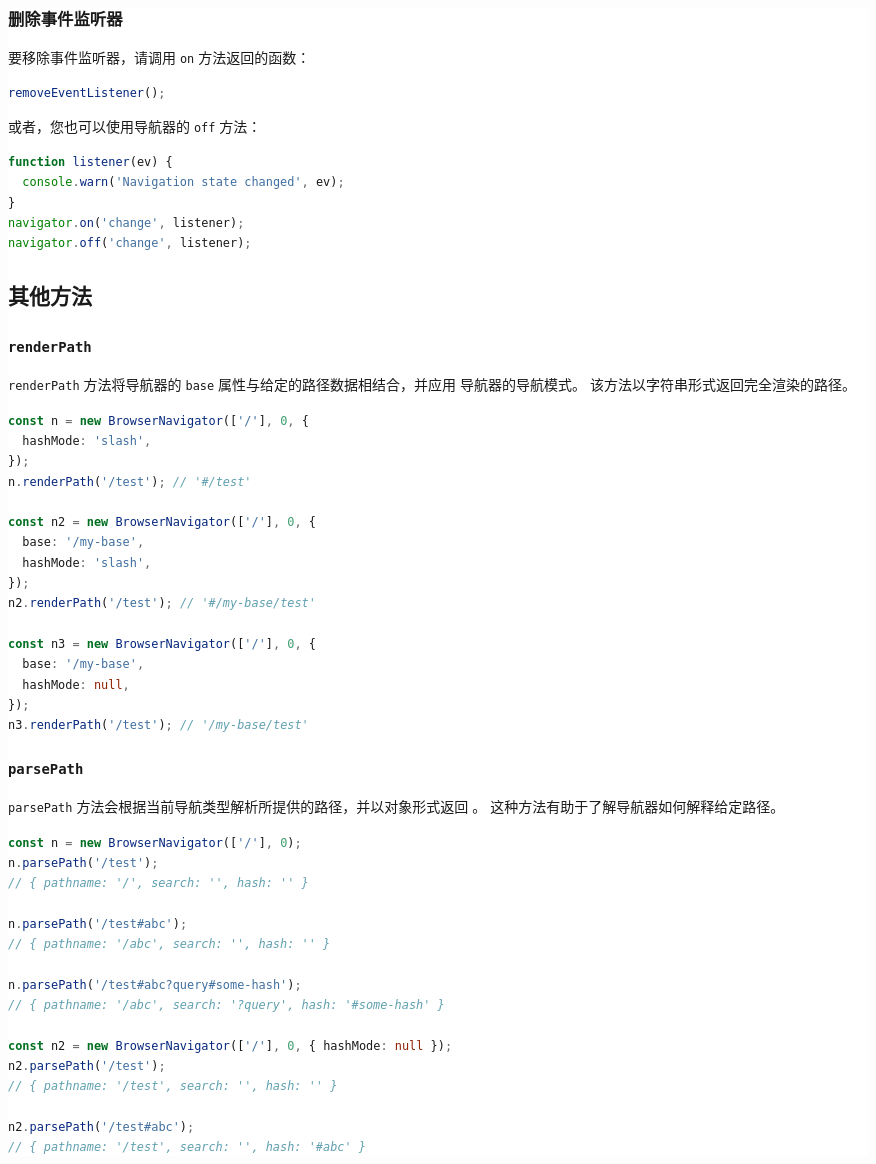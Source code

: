### 删除事件监听器

要移除事件监听器，请调用 `on` 方法返回的函数：

```typescript
removeEventListener();
```

或者，您也可以使用导航器的 `off` 方法：

```typescript
function listener(ev) {
  console.warn('Navigation state changed', ev);
}
navigator.on('change', listener);
navigator.off('change', listener);
```

## 其他方法

### `renderPath`

`renderPath` 方法将导航器的 `base` 属性与给定的路径数据相结合，并应用
导航器的导航模式。 该方法以字符串形式返回完全渲染的路径。

```typescript
const n = new BrowserNavigator(['/'], 0, {
  hashMode: 'slash',
});
n.renderPath('/test'); // '#/test'

const n2 = new BrowserNavigator(['/'], 0, {
  base: '/my-base',
  hashMode: 'slash',
});
n2.renderPath('/test'); // '#/my-base/test'

const n3 = new BrowserNavigator(['/'], 0, {
  base: '/my-base',
  hashMode: null,
});
n3.renderPath('/test'); // '/my-base/test'
```

### `parsePath`

`parsePath` 方法会根据当前导航类型解析所提供的路径，并以对象形式返回
。 这种方法有助于了解导航器如何解释给定路径。

```typescript
const n = new BrowserNavigator(['/'], 0);
n.parsePath('/test');
// { pathname: '/', search: '', hash: '' }

n.parsePath('/test#abc');
// { pathname: '/abc', search: '', hash: '' }

n.parsePath('/test#abc?query#some-hash');
// { pathname: '/abc', search: '?query', hash: '#some-hash' }

const n2 = new BrowserNavigator(['/'], 0, { hashMode: null });
n2.parsePath('/test');
// { pathname: '/test', search: '', hash: '' }

n2.parsePath('/test#abc');
// { pathname: '/test', search: '', hash: '#abc' }

```